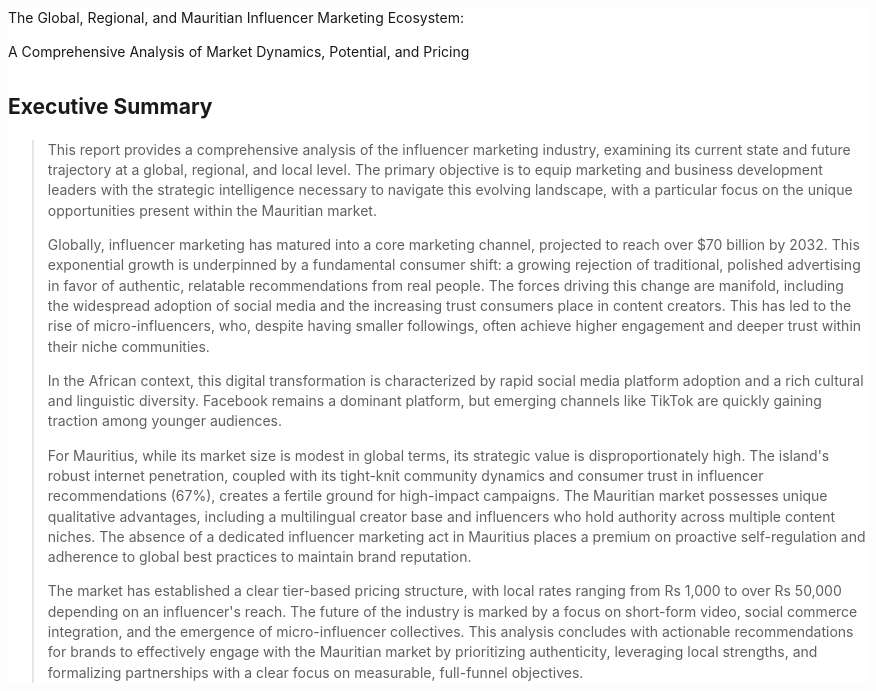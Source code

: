 The Global, Regional, and Mauritian Influencer Marketing Ecosystem:

A Comprehensive Analysis of Market Dynamics, Potential, and Pricing

## Executive Summary

> This report provides a comprehensive analysis of the influencer
> marketing industry, examining its current state and future trajectory
> at a global, regional, and local level. The primary objective is to
> equip marketing and business development leaders with the strategic
> intelligence necessary to navigate this evolving landscape, with a
> particular focus on the unique opportunities present within the
> Mauritian market.
>
> Globally, influencer marketing has matured into a core marketing
> channel, projected to reach over \$70 billion by 2032. This
> exponential growth is underpinned by a fundamental consumer shift: a
> growing rejection of traditional, polished advertising in favor of
> authentic, relatable recommendations from real people. The forces
> driving this change are manifold, including the widespread adoption of
> social media and the increasing trust consumers place in content
> creators. This has led to the rise of micro-influencers, who, despite
> having smaller followings, often achieve higher engagement and deeper
> trust within their niche communities.
>
> In the African context, this digital transformation is characterized
> by rapid social media platform adoption and a rich cultural and
> linguistic diversity. Facebook remains a dominant platform, but
> emerging channels like TikTok are quickly gaining traction among
> younger audiences.
>
> For Mauritius, while its market size is modest in global terms, its
> strategic value is disproportionately high. The island\'s robust
> internet penetration, coupled with its tight-knit community dynamics
> and consumer trust in influencer recommendations (67%), creates a
> fertile ground for high-impact campaigns. The Mauritian market
> possesses unique qualitative advantages, including a multilingual
> creator base and influencers who hold authority across multiple
> content niches. The absence of a dedicated influencer marketing act in
> Mauritius places a premium on proactive self-regulation and adherence
> to global best practices to maintain brand reputation.
>
> The market has established a clear tier-based pricing structure, with
> local rates ranging from Rs 1,000 to over Rs 50,000 depending on an
> influencer's reach. The future of the industry is marked by a focus on
> short-form video, social commerce integration, and the emergence of
> micro-influencer collectives. This analysis concludes with actionable
> recommendations for brands to effectively engage with the Mauritian
> market by prioritizing authenticity, leveraging local strengths, and
> formalizing partnerships with a clear focus on measurable, full-funnel
> objectives.

